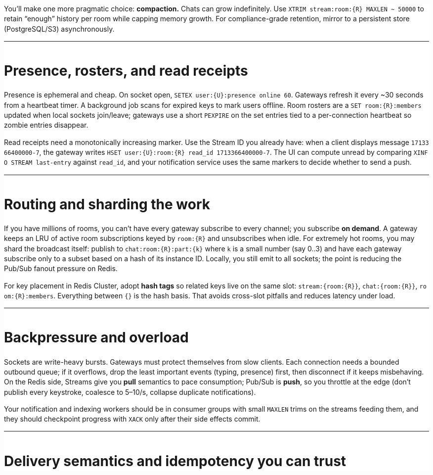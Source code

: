 You’ll make one more pragmatic choice: **compaction.** Chats can grow indefinitely. Use `XTRIM stream:room:{R} MAXLEN ~ 50000` to retain “enough” history per room while capping memory growth. For compliance-grade retention, mirror to a persistent store (PostgreSQL/S3) asynchronously.

---

# Presence, rosters, and read receipts

Presence is ephemeral and cheap. On socket open, `SETEX user:{U}:presence online 60`. Gateways refresh it every \~30 seconds from a heartbeat timer. A background job scans for expired keys to mark users offline. Room rosters are a `SET room:{R}:members` updated when local sockets join/leave; gateways use a short `PEXPIRE` on the set entries tied to a per-connection heartbeat so zombie entries disappear.

Read receipts need a monotonically increasing marker. Use the Stream ID you already have: when a client displays message `1713366400000-7`, the gateway writes `HSET user:{U}:room:{R} read_id 1713366400000-7`. The UI can compute unread by comparing `XINFO STREAM last-entry` against `read_id`, and your notification service uses the same markers to decide whether to send a push.

---

# Routing and sharding the work

If you have millions of rooms, you can’t have every gateway subscribe to every channel; you subscribe **on demand**. A gateway keeps an LRU of active room subscriptions keyed by `room:{R}` and unsubscribes when idle. For extremely hot rooms, you may shard the broadcast itself: publish to `chat:room:{R}:part:{k}` where `k` is a small number (say 0..3) and have each gateway subscribe only to a subset based on a hash of its instance ID. Locally, you still emit to all sockets; the point is reducing the Pub/Sub fanout pressure on Redis.

For key placement in Redis Cluster, adopt **hash tags** so related keys live on the same slot: `stream:{room:{R}}`, `chat:{room:{R}}`, `room:{R}:members`. Everything between `{}` is the hash basis. That avoids cross-slot pitfalls and reduces latency under load.

---

# Backpressure and overload

Sockets are write-heavy bursts. Gateways must protect themselves from slow clients. Each connection needs a bounded outbound queue; if it overflows, drop the least important events (typing, presence) first, then disconnect if it keeps misbehaving. On the Redis side, Streams give you **pull** semantics to pace consumption; Pub/Sub is **push**, so you throttle at the edge (don’t publish every keystroke, coalesce to 5–10/s, collapse duplicate notifications).

Your notification and indexing workers should be in consumer groups with small `MAXLEN` trims on the streams feeding them, and they should checkpoint progress with `XACK` only after their side effects commit.

---

# Delivery semantics and idempotency you can trust
